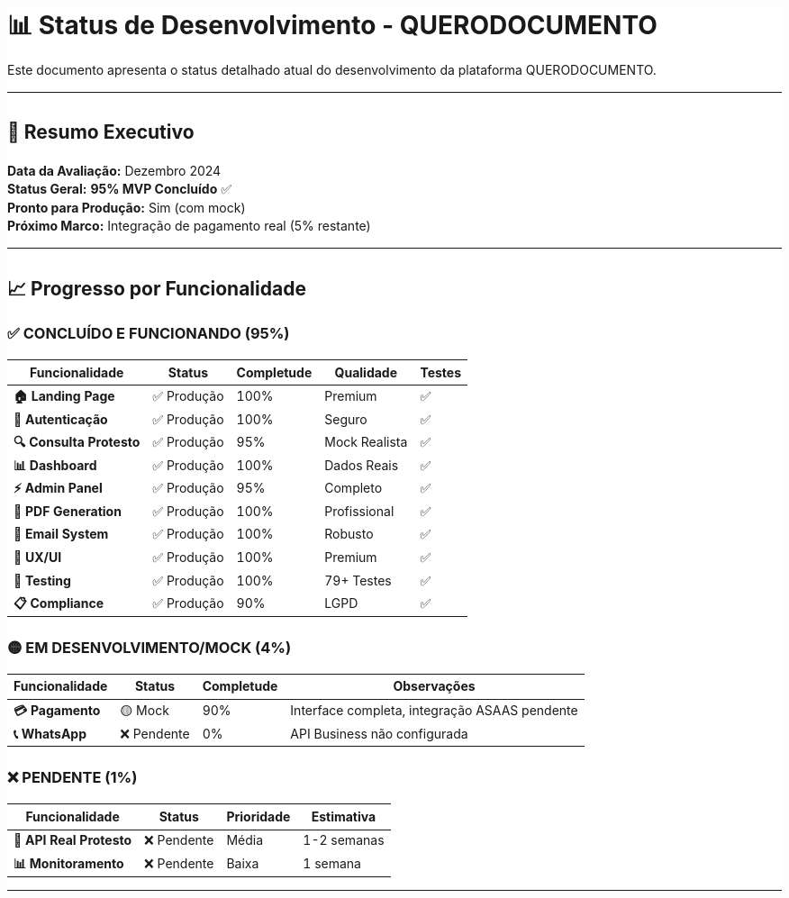 # 📊 Status de Desenvolvimento - QUERODOCUMENTO

Este documento apresenta o status detalhado atual do desenvolvimento da plataforma QUERODOCUMENTO.

---

## 🎯 Resumo Executivo

**Data da Avaliação:** Dezembro 2024  
**Status Geral:** **95% MVP Concluído** ✅  
**Pronto para Produção:** Sim (com mock)  
**Próximo Marco:** Integração de pagamento real (5% restante)

---

## 📈 Progresso por Funcionalidade

### ✅ **CONCLUÍDO E FUNCIONANDO** (95%)

| Funcionalidade | Status | Completude | Qualidade | Testes |
|----------------|---------|------------|-----------|---------|
| **🏠 Landing Page** | ✅ Produção | 100% | Premium | ✅ |
| **👤 Autenticação** | ✅ Produção | 100% | Seguro | ✅ |
| **🔍 Consulta Protesto** | ✅ Produção | 95% | Mock Realista | ✅ |
| **📊 Dashboard** | ✅ Produção | 100% | Dados Reais | ✅ |
| **⚡ Admin Panel** | ✅ Produção | 95% | Completo | ✅ |
| **📄 PDF Generation** | ✅ Produção | 100% | Profissional | ✅ |
| **📧 Email System** | ✅ Produção | 100% | Robusto | ✅ |
| **📱 UX/UI** | ✅ Produção | 100% | Premium | ✅ |
| **🧪 Testing** | ✅ Produção | 100% | 79+ Testes | ✅ |
| **📋 Compliance** | ✅ Produção | 90% | LGPD | ✅ |

### 🟡 **EM DESENVOLVIMENTO/MOCK** (4%)

| Funcionalidade | Status | Completude | Observações |
|----------------|---------|------------|-------------|
| **💳 Pagamento** | 🟡 Mock | 90% | Interface completa, integração ASAAS pendente |
| **📞 WhatsApp** | ❌ Pendente | 0% | API Business não configurada |

### ❌ **PENDENTE** (1%)

| Funcionalidade | Status | Prioridade | Estimativa |
|----------------|---------|------------|------------|
| **🔌 API Real Protesto** | ❌ Pendente | Média | 1-2 semanas |
| **📊 Monitoramento** | ❌ Pendente | Baixa | 1 semana |

---